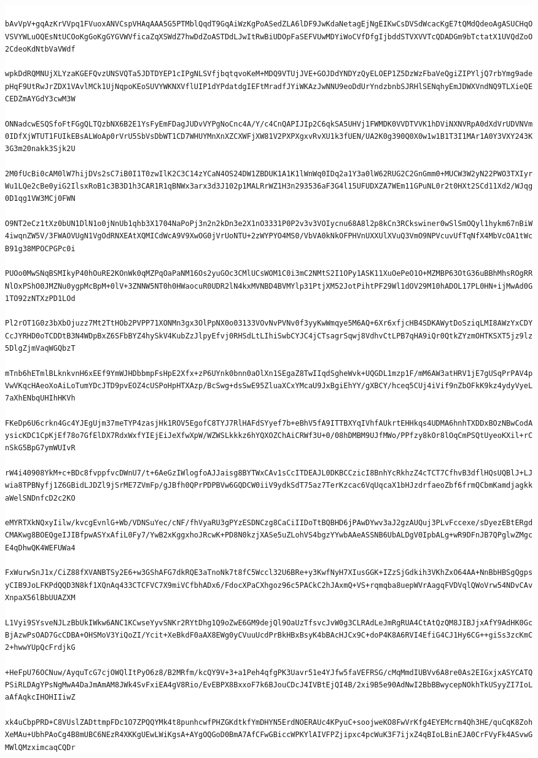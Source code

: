 ```compressed-json

bAvVpV+gqAzKrVVpq1FVuoxANVCspVHAqAAA5G5PTMblQqdT9GqAiWzKgPoASedZLA6lDF9JwKdaNetagEjNgEIKwCsDVSdWcacKgE7tQMdQdeoAgASUCHqOVSVYWLuOQEsNtUCOoKgGoKgGYGVWVficaZqXSWdZ7hwDdZoASTDdLJwItRwBiUDOpFaSEFVUwMDYiWoCVfDfgIjbddSTVXVVTcQDADGm9bTctatX1UVQdZoO2CdeoKdNtbVaVWdf

wpkDdRQMNUjXLYzaKGEFQvzUNSVQTa5JDTDYEP1cIPgNLSVfjbqtqvoKeM+MDQ9VTUjJVE+GOJDdYNDYzQyELOEP1Z5DzWzFbaVeQgiZIPYljQ7rbYmg9adepHqF9UtRwJrZDX1VAvlMCk1UjNqpoKEoSUVYWKNXVflUIP1dYPdatdgIEFtMradfJYiWKAzJwNNU9eoDdUrYndzbnbSJRHlSENqhyEmJDWXVndNQ9TLXieQECEDZmAYGdY3cwM3W

ONNadcwESQSfoFtFGgQLTQzbNX6B2E1YsFyEmFDagJUDvVYPgNoCnc4A/Y/c4CnQAPIJIp2C6qkSA5UHVj1FWMDK0VVDTVVK1hDViNXNVRpA0dXdVrUDVNVm0IDfXjWTUT1FUIkEBsALWoAp0rVrU5SbVsDbWT1CD7WHUYMnXnXZCXWFjXW81V2PXPXgxvRvXU1k3fUEN/UA2K0g390Q0X0w1w1B1T3I1MAr1A0Y3VXY243K3G3m20nakk3Sjk2U

2M0fUcBi0cAM0lW7hijDVs2sC7iB0I1T0zwIlK2C3C14zYCaN4OS24DW1ZBDUK1A1K1lWnWq0IDq2a1Y3a0lW62RUG2C2GnGmm0+MUCW3W2yN22PWO3TXIyrWu1LQe2cBe0yiG2IlsxRoB1c3B3D1h3CAR1R1qBNWx3arx3d3J102p1MALRrWZ1H3n293536aF3G4l15UFUDXZA7WEm11GPuNL0r2t0HXt2SCd11Xd2/WJqg0D1qg1VW3MCj0FWN

O9NT2eCz1tXz0bUN1DlN1o0jNnUb1qhb3X1704NaPoPj3n2n2kDn3e2X1nO3331P0P2v3v3VOIycnu68A8l2p8kCn3RCkswiner0wSlSmOQyl1hykm67nBiW4iwqnZW5V/3FWAOVUgN1VgOdRNXEAtXQMICdWcA9V9XwOG0jVrUoNTU+2zWYPYO4MS0/VbVA0kNkOFPHVnUXXUlXVuQ3VmO9NPVcuvUfTqNfX4MbVcOA1tWcB91g38MPOCPGPc0i

PUOo0MwSNqBSMIkyP40hOuRE2KOnWk0qMZPqOaPaNM16Os2yuGOc3CMlUCsWOM1C0i3mC2NMtS2I1OPy1ASK11XuOePeO1O+MZMBP63OtG36uBBhMhsROgRRNlOxPShO0JMZNu0ygpMcBpM+0lV+3ZNNW5NT0h0HWaocuR0UDR2lN4kxMVNBD4BVMYlp31PtjXM52JotPihtPF29Wl1dOV29M10hADOL17PL0HN+ijMwAd0G1TO92zNTXzPD1LOd

Pl2rOT1G0z3bXbOjuzz7Mt2TtHOb2PVPP71XONMn3gx3OlPpNX0o03133VOvNvPVNv0f3yyKwWmqye5M6AQ+6Xr6xfjcHB4SDKAWytDoSziqLMI8AWzYxCDYCcJYRHD0oTCDDtB3N4WDpBxZ6SFbBYZ4hySkV4KubZzJlpyEfvj0RHSdLtLIhiSwbCYJC4jCTsagrSqwj8VdhvCtLPB7qHA9iQr0QtkZYzmOHTKSXT5jz9lz5DlgZjmVaqWGQbzT

mTnb6hETmlBLknkvnH6xEEf9YmWJHDbbmpFsHpE2Xfx+zP6UYnk0bnn0aOlXn1SEgaZ8TwIIqdSgheWvk+UQGDL1mzp1F/mM6AW3atHRV1jE7gUSqPrPAV4pVwVKqcHAeoXoAiLoTumYDcJTD9pvEOZ4cUSPoHpHTXAzp/BcSwg+dsSwE95ZluaXCxYMcaU9JxBgiEhYY/gXBCY/hceq5CUj4iVif9nZbOFkK9kz4ydyVyeL7aXhENbqUHIhHKVh

FKeDp6U6crkn4Gc4YJEgUjm37meTYP4zasjHk1ROV5EgofC8TYJ7RlHAFdSYyef7b+eBhV5fA9ITTBXYqIVhfAUkrtEHHkqs4UDMA6hnhTXDDxBOzNBwCodAysicKDC1CpKjEf78o7GfElDX7RdxWxfYIEjEiJeXfwXpW/WZWSLkkkz6hYQXOZChAiCRWf3U+0/08hDMBM9UJfMWo/PPfzy8kOr8lOqCmPSQtUyeoKXil+rCnSkG5BpG7ymWUIvR

rW4i40908YkM+c+BDc8fvppfvcDWnU7/t+6AeGzIWlogfoAJJaisg8BYTWxCAv1sCcITDEAJL0DKBCCzicI8BnhYcRkhzZ4cTCT7CfhvB3dflHQsUQBlJ+LJwia8TPBNyfj1Z6GBidLJDZl9jSrME7ZVmFp/gJBfh0QPrPDPBVw6GQDCW0iiV9ydkSdT75az7TerKzcac6VqUqcaX1bHJzdrfaeoZbf6frmQCbmKamdjagkkaWelSNDnfcD2c2KO

eMYRTXkNQxyIilw/kvcgEvnlG+Wb/VDNSuYec/cNF/fhVyaRU3gPYzESDNCzg8CaCiIIDoTtBQBHD6jPAwDYwv3aJ2gzAUQuj3PLvFccexe/sDyezEBtERgdCMAKwg8BOEQgeIJIBfpwASYxAfiL0Fy7/YwB2xKggxhoJRcwK+PD8N0kzjXASe5uZLohVS4bgzYYwbAAeASSNB6UbALDgV0IpbALg+wR9DFnJB7QPglwZMgcE4qDhwQK4WEFUWa4

FxWurwSnJ1x/CiZ88fXVANBTSy2E6+w3GShAFG7dkRQE3aTnoNk7t8fC5Wccl32U6BRe+y3KwfNyH7XIusGGK+IZzSjGdkih3VKhZxO64AA+NnBbHBSgQgpsyCIB9JoLFKPdQQD3N8kf1XQnAq433CTCFVC7X9miVCfbhADx6/FdocXPaCXhgoz96c5PACkC2hJAxmQ+VS+rqmqba8uepWVrAagqFVDVqlQWoVrw54NDvCAvXnpaX56lBbUUAZXM

L1Vyi9SYsveNJLzBbUkIWkw6ANC1KCwseYyvSNKr2RYtDhg1Q9oZwE6GM9dejQl9OaUzTfsvcJvW0g3CLRAdLeJmRgRUA4CtAtQzQM8JIBJjxAfY9AdHK0GcBjAzwPsOAD7GcCDBA+OHSMoV3YiQoZI/Ycit+XeBkdF0aAX8EWg0yCVuuUcdPrBkHBxBsyK4bBAcHJCx9C+doP4K8A6RVI4EfiG4CJ1Hy6CG++giSs3zcKmC2+hwwYUpQcFrdjkG

+HeFpU76OCNuw/AyquTcG7cjOWQlItPyO6z8/B2MRfm/kcQY9V+3+a1Peh4qfgPK3Uavr51e4YJfw5faVEFRSG/cMqMmdIUBVv6A8re0As2EIGxjxASYCATQPSiRLDAgYPsNgMwA4DaJmAmAM8JWk4SvFxiEA4gV8Rio/EvEBPX8BxxoF7k6BJouCDcJ4IVBtEjQI4B/2xi9B5e90AdNwI2BbBBwycepNOkhTkUSyyZI7IoLaAfAqkcIHOHIIiwZ

xk4uCbpPRD+C8VUslZADttmpFDc1O7ZPQQYMk4t8punhcwfPHZGKdtkfYmDHYN5ErdNOERAUc4KPyuC+soojweKO8FwVrKfg4EYEMcrm4Qh3HE/quCqK8ZohXeMAu+UbhPAoCg4B8mUBC6NEzR4XKKgUEwLWiKgsA+AYgOQGoD0BmA7AfCFwGBiccWPKYlAIVFPZjipxc4pcWuK3F7ijxZ4qBIoLBinEJA0CrFVyFk4ASvwGMWlQMzximcaqCQDr

```